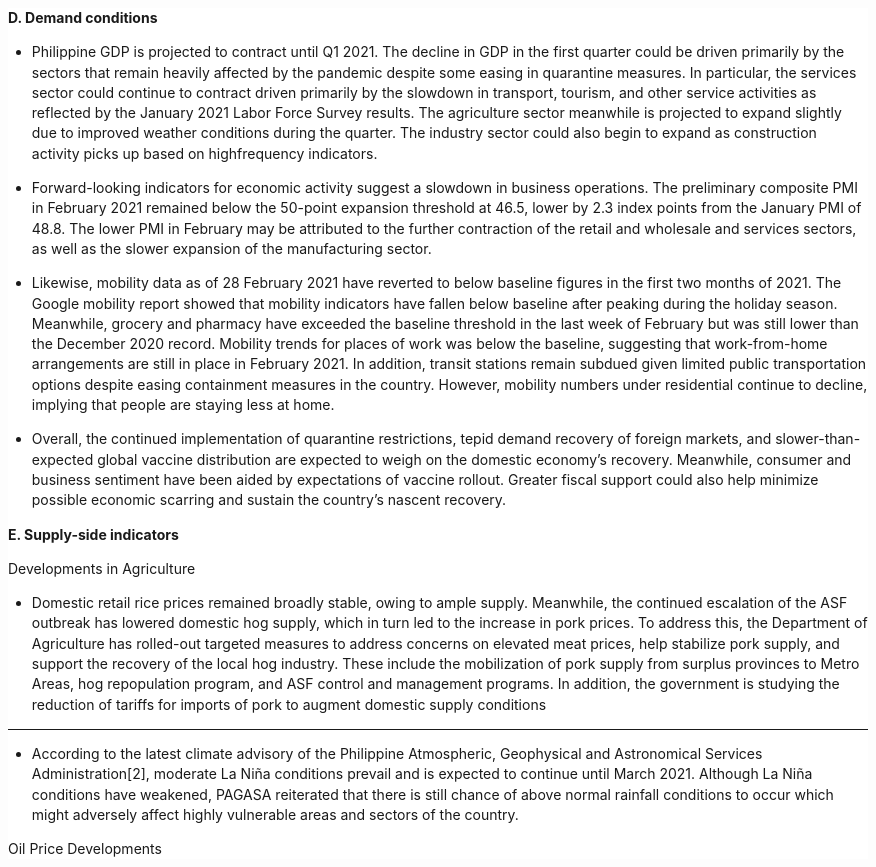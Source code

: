 **D. Demand conditions**

  - Philippine GDP is projected to contract until Q1 2021. The decline in GDP in the first quarter
could be driven primarily by the sectors that remain heavily affected by the pandemic despite
some easing in quarantine measures. In particular, the services sector could continue to
contract driven primarily by the slowdown in transport, tourism, and other service activities as
reflected by the January 2021 Labor Force Survey results. The agriculture sector meanwhile is
projected to expand slightly due to improved weather conditions during the quarter. The
industry sector could also begin to expand as construction activity picks up based on highfrequency indicators.

  - Forward-looking indicators for economic activity suggest a slowdown in business operations.
The preliminary composite PMI in February 2021 remained below the 50-point expansion
threshold at 46.5, lower by 2.3 index points from the January PMI of 48.8. The lower PMI in
February may be attributed to the further contraction of the retail and wholesale and services
sectors, as well as the slower expansion of the manufacturing sector.

  - Likewise, mobility data as of 28 February 2021 have reverted to below baseline figures in the
first two months of 2021. The Google mobility report showed that mobility indicators have fallen
below baseline after peaking during the holiday season. Meanwhile, grocery and pharmacy have
exceeded the baseline threshold in the last week of February but was still lower than the
December 2020 record. Mobility trends for places of work was below the baseline, suggesting
that work-from-home arrangements are still in place in February 2021. In addition, transit
stations remain subdued given limited public transportation options despite easing containment
measures in the country. However, mobility numbers under residential continue to decline,
implying that people are staying less at home.

  - Overall, the continued implementation of quarantine restrictions, tepid demand recovery of
foreign markets, and slower-than-expected global vaccine distribution are expected to weigh on
the domestic economy’s recovery. Meanwhile, consumer and business sentiment have been
aided by expectations of vaccine rollout. Greater fiscal support could also help minimize possible
economic scarring and sustain the country’s nascent recovery.

**E.  Supply-side indicators**

Developments in Agriculture

  - Domestic retail rice prices remained broadly stable, owing to ample supply. Meanwhile, the
continued escalation of the ASF outbreak has lowered domestic hog supply, which in turn led to
the increase in pork prices. To address this, the Department of Agriculture has rolled-out
targeted measures to address concerns on elevated meat prices, help stabilize pork supply, and
support the recovery of the local hog industry. These include the mobilization of pork supply
from surplus provinces to Metro Areas, hog repopulation program, and ASF control and
management programs. In addition, the government is studying the reduction of tariffs for
imports of pork to augment domestic supply conditions


-----

  - According to the latest climate advisory of the Philippine Atmospheric, Geophysical and
Astronomical Services Administration[2], moderate La Niña conditions prevail and is expected to
continue until March 2021. Although La Niña conditions have weakened, PAGASA reiterated
that there is still chance of above normal rainfall conditions to occur which might adversely
affect highly vulnerable areas and sectors of the country.

Oil Price Developments
